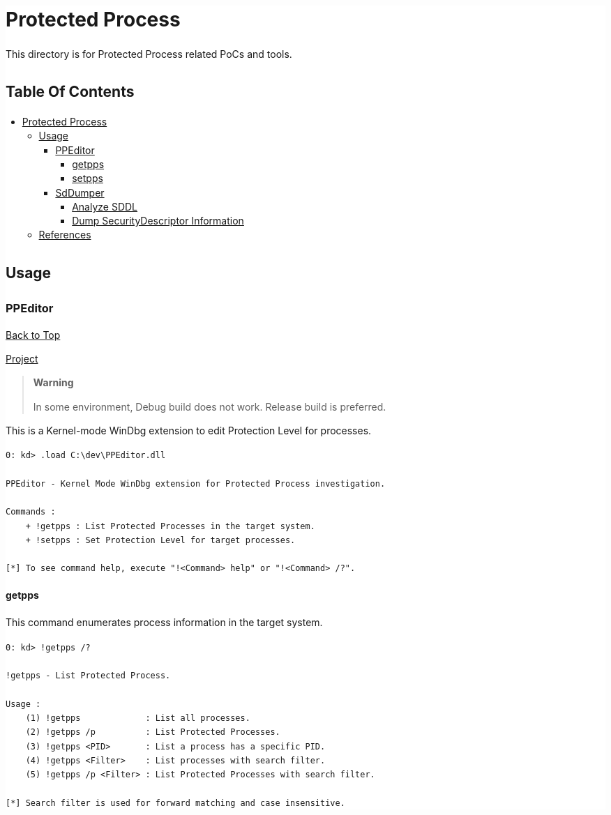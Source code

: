 # Protected Process

This directory is for Protected Process related PoCs and tools.

## Table Of Contents

* [Protected Process](#protected-process)
    * [Usage](#usage)
        * [PPEditor](#ppeditor)
            * [getpps](#getpps)
            * [setpps](#setpps)
        * [SdDumper](#sddumper)
            * [Analyze SDDL](#analyze-sddl)
            * [Dump SecurityDescriptor Information](#dump-securitydescriptor-information)
    * [References](#references)

## Usage
### PPEditor

[Back to Top](#protected-process)

[Project](./PPEditor)

> __Warning__
> 
> In some environment, Debug build does not work.
> Release build is preferred.

This is a Kernel-mode WinDbg extension to edit Protection Level for processes.

```
0: kd> .load C:\dev\PPEditor.dll

PPEditor - Kernel Mode WinDbg extension for Protected Process investigation.

Commands :
    + !getpps : List Protected Processes in the target system.
    + !setpps : Set Protection Level for target processes.

[*] To see command help, execute "!<Command> help" or "!<Command> /?".
```

#### getpps

This command enumerates process information in the target system.

```
0: kd> !getpps /?

!getpps - List Protected Process.

Usage :
    (1) !getpps             : List all processes.
    (2) !getpps /p          : List Protected Processes.
    (3) !getpps <PID>       : List a process has a specific PID.
    (4) !getpps <Filter>    : List processes with search filter.
    (5) !getpps /p <Filter> : List Protected Processes with search filter.

[*] Search filter is used for forward matching and case insensitive.
```
